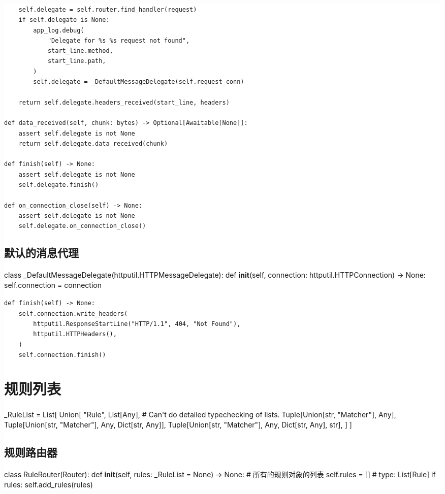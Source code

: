        self.delegate = self.router.find_handler(request)
        if self.delegate is None:
            app_log.debug(
                "Delegate for %s %s request not found",
                start_line.method,
                start_line.path,
            )
            self.delegate = _DefaultMessageDelegate(self.request_conn)

        return self.delegate.headers_received(start_line, headers)

    def data_received(self, chunk: bytes) -> Optional[Awaitable[None]]:
        assert self.delegate is not None
        return self.delegate.data_received(chunk)

    def finish(self) -> None:
        assert self.delegate is not None
        self.delegate.finish()

    def on_connection_close(self) -> None:
        assert self.delegate is not None
        self.delegate.on_connection_close()

## 默认的消息代理
class _DefaultMessageDelegate(httputil.HTTPMessageDelegate):
    def __init__(self, connection: httputil.HTTPConnection) -> None:
        self.connection = connection

    def finish(self) -> None:
        self.connection.write_headers(
            httputil.ResponseStartLine("HTTP/1.1", 404, "Not Found"),
            httputil.HTTPHeaders(),
        )
        self.connection.finish()


# 规则列表
_RuleList = List[
    Union[
        "Rule",
        List[Any],  # Can't do detailed typechecking of lists.
        Tuple[Union[str, "Matcher"], Any],
        Tuple[Union[str, "Matcher"], Any, Dict[str, Any]],
        Tuple[Union[str, "Matcher"], Any, Dict[str, Any], str],
    ]
]

## 规则路由器
class RuleRouter(Router):
    def __init__(self, rules: _RuleList = None) -> None:
        # 所有的规则对象的列表
        self.rules = []  # type: List[Rule]
        if rules:
            self.add_rules(rules)
